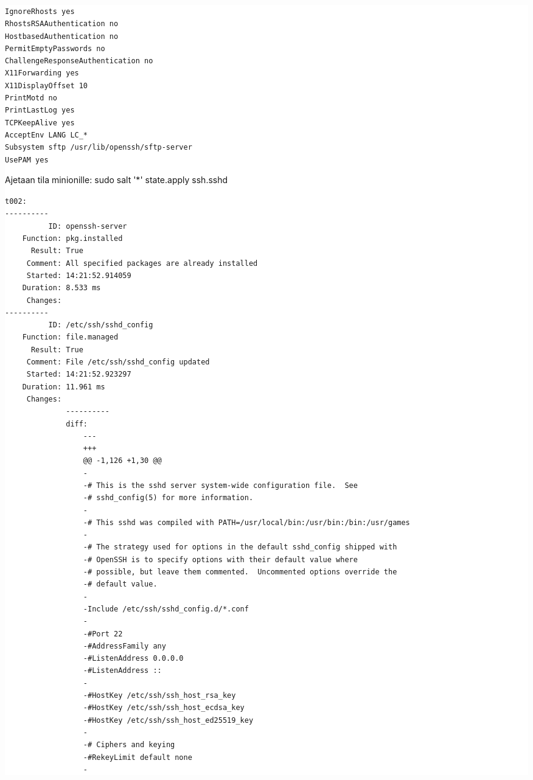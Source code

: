 ```
IgnoreRhosts yes
RhostsRSAAuthentication no
HostbasedAuthentication no
PermitEmptyPasswords no
ChallengeResponseAuthentication no
X11Forwarding yes
X11DisplayOffset 10
PrintMotd no
PrintLastLog yes
TCPKeepAlive yes
AcceptEnv LANG LC_*
Subsystem sftp /usr/lib/openssh/sftp-server
UsePAM yes
```
Ajetaan tila minionille:  sudo salt '*' state.apply ssh.sshd
```
t002:
----------
          ID: openssh-server
    Function: pkg.installed
      Result: True
     Comment: All specified packages are already installed
     Started: 14:21:52.914059
    Duration: 8.533 ms
     Changes:
----------
          ID: /etc/ssh/sshd_config
    Function: file.managed
      Result: True
     Comment: File /etc/ssh/sshd_config updated
     Started: 14:21:52.923297
    Duration: 11.961 ms
     Changes:
              ----------
              diff:
                  ---
                  +++
                  @@ -1,126 +1,30 @@
                  -
                  -# This is the sshd server system-wide configuration file.  See
                  -# sshd_config(5) for more information.
                  -
                  -# This sshd was compiled with PATH=/usr/local/bin:/usr/bin:/bin:/usr/games
                  -
                  -# The strategy used for options in the default sshd_config shipped with
                  -# OpenSSH is to specify options with their default value where
                  -# possible, but leave them commented.  Uncommented options override the
                  -# default value.
                  -
                  -Include /etc/ssh/sshd_config.d/*.conf
                  -
                  -#Port 22
                  -#AddressFamily any
                  -#ListenAddress 0.0.0.0
                  -#ListenAddress ::
                  -
                  -#HostKey /etc/ssh/ssh_host_rsa_key
                  -#HostKey /etc/ssh/ssh_host_ecdsa_key
                  -#HostKey /etc/ssh/ssh_host_ed25519_key
                  -
                  -# Ciphers and keying
                  -#RekeyLimit default none
                  -
```